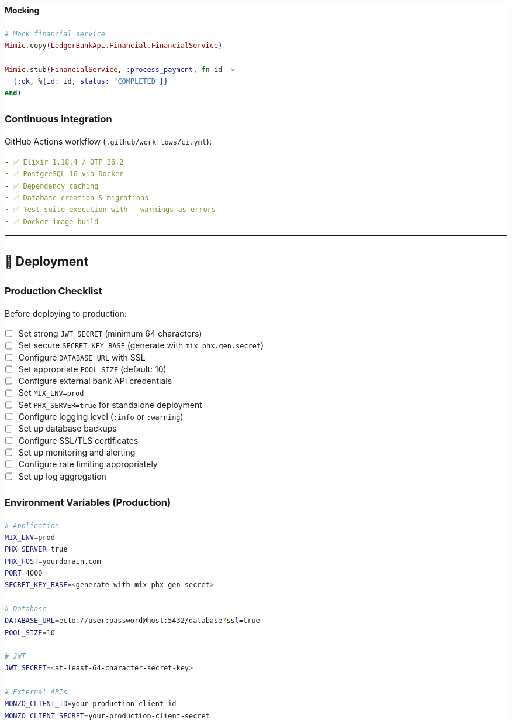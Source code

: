 #### Mocking
```elixir
# Mock financial service
Mimic.copy(LedgerBankApi.Financial.FinancialService)

Mimic.stub(FinancialService, :process_payment, fn id ->
  {:ok, %{id: id, status: "COMPLETED"}}
end)
```

### Continuous Integration

GitHub Actions workflow (`.github/workflows/ci.yml`):

```yaml
- ✅ Elixir 1.18.4 / OTP 26.2
- ✅ PostgreSQL 16 via Docker
- ✅ Dependency caching
- ✅ Database creation & migrations
- ✅ Test suite execution with --warnings-as-errors
- ✅ Docker image build
```

---

## 🚀 Deployment

### Production Checklist

Before deploying to production:

- [ ] Set strong `JWT_SECRET` (minimum 64 characters)
- [ ] Set secure `SECRET_KEY_BASE` (generate with `mix phx.gen.secret`)
- [ ] Configure `DATABASE_URL` with SSL
- [ ] Set appropriate `POOL_SIZE` (default: 10)
- [ ] Configure external bank API credentials
- [ ] Set `MIX_ENV=prod`
- [ ] Set `PHX_SERVER=true` for standalone deployment
- [ ] Configure logging level (`:info` or `:warning`)
- [ ] Set up database backups
- [ ] Configure SSL/TLS certificates
- [ ] Set up monitoring and alerting
- [ ] Configure rate limiting appropriately
- [ ] Set up log aggregation

### Environment Variables (Production)

```bash
# Application
MIX_ENV=prod
PHX_SERVER=true
PHX_HOST=yourdomain.com
PORT=4000
SECRET_KEY_BASE=<generate-with-mix-phx-gen-secret>

# Database
DATABASE_URL=ecto://user:password@host:5432/database?ssl=true
POOL_SIZE=10

# JWT
JWT_SECRET=<at-least-64-character-secret-key>

# External APIs
MONZO_CLIENT_ID=your-production-client-id
MONZO_CLIENT_SECRET=your-production-client-secret
```